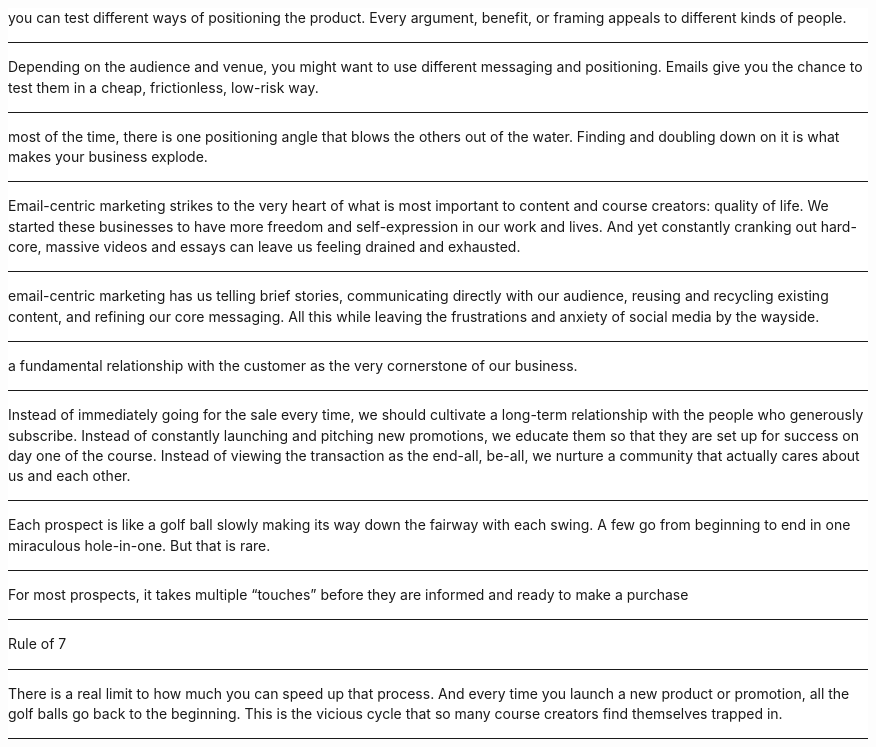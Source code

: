 you can test different ways of positioning the product. Every argument, benefit, or framing appeals to different kinds of people.

---

Depending on the audience and venue, you might want to use different messaging and positioning. Emails give you the chance to test them in a cheap, frictionless, low-risk way.

---

most of the time, there is one positioning angle that blows the others out of the water. Finding and doubling down on it is what makes your business explode.

---

Email-centric marketing strikes to the very heart of what is most important to content and course creators: quality of life. We started these businesses to have more freedom and self-expression in our work and lives. And yet constantly cranking out hard-core, massive videos and essays can leave us feeling drained and exhausted.

---

email-centric marketing has us telling brief stories, communicating directly with our audience, reusing and recycling existing content, and refining our core messaging. All this while leaving the frustrations and anxiety of social media by the wayside.

---

a fundamental relationship with the customer as the very cornerstone of our business.

---

Instead of immediately going for the sale every time, we should cultivate a long-term relationship with the people who generously subscribe. Instead of constantly launching and pitching new promotions, we educate them so that they are set up for success on day one of the course. Instead of viewing the transaction as the end-all, be-all, we nurture a community that actually cares about us and each other.

---

Each prospect is like a golf ball slowly making its way down the fairway with each swing. A few go from beginning to end in one miraculous hole-in-one. But that is rare.

---

For most prospects, it takes multiple “touches” before they are informed and ready to make a purchase

---

Rule of 7

---

There is a real limit to how much you can speed up that process. And every time you launch a new product or promotion, all the golf balls go back to the beginning. This is the vicious cycle that so many course creators find themselves trapped in.

---
